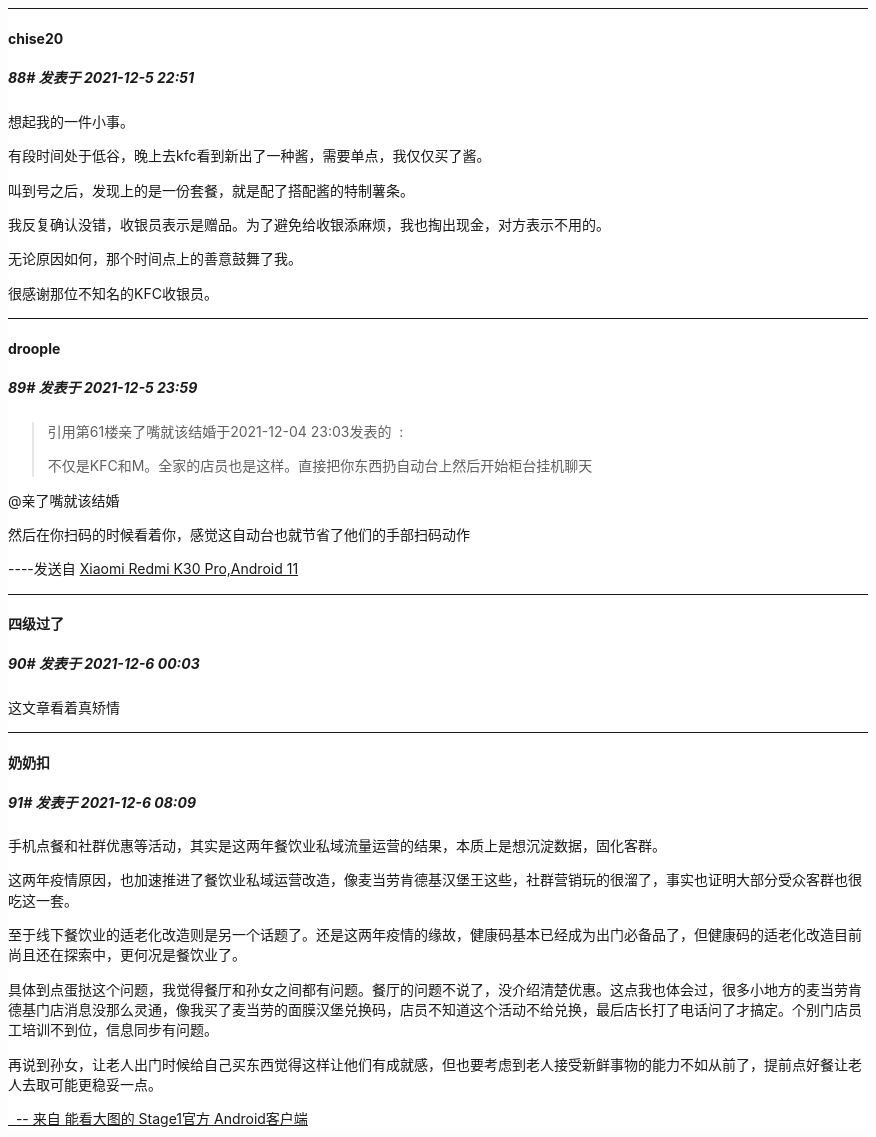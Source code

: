 
*****

####  chise20  
##### 88#       发表于 2021-12-5 22:51

想起我的一件小事。

有段时间处于低谷，晚上去kfc看到新出了一种酱，需要单点，我仅仅买了酱。

叫到号之后，发现上的是一份套餐，就是配了搭配酱的特制薯条。

我反复确认没错，收银员表示是赠品。为了避免给收银添麻烦，我也掏出现金，对方表示不用的。

无论原因如何，那个时间点上的善意鼓舞了我。

很感谢那位不知名的KFC收银员。



*****

####  droople  
##### 89#       发表于 2021-12-5 23:59

<blockquote>引用第61楼亲了嘴就该结婚于2021-12-04 23:03发表的  :

不仅是KFC和M。全家的店员也是这样。直接把你东西扔自动台上然后开始柜台挂机聊天</blockquote>
@亲了嘴就该结婚

然后在你扫码的时候看着你，感觉这自动台也就节省了他们的手部扫码动作

----发送自 [Xiaomi Redmi K30 Pro,Android 11](http://stage1.5j4m.com/?1.37)

*****

####  四级过了  
##### 90#       发表于 2021-12-6 00:03

这文章看着真矫情



*****

####  奶奶扣  
##### 91#       发表于 2021-12-6 08:09

手机点餐和社群优惠等活动，其实是这两年餐饮业私域流量运营的结果，本质上是想沉淀数据，固化客群。

这两年疫情原因，也加速推进了餐饮业私域运营改造，像麦当劳肯德基汉堡王这些，社群营销玩的很溜了，事实也证明大部分受众客群也很吃这一套。

至于线下餐饮业的适老化改造则是另一个话题了。还是这两年疫情的缘故，健康码基本已经成为出门必备品了，但健康码的适老化改造目前尚且还在探索中，更何况是餐饮业了。

具体到点蛋挞这个问题，我觉得餐厅和孙女之间都有问题。餐厅的问题不说了，没介绍清楚优惠。这点我也体会过，很多小地方的麦当劳肯德基门店消息没那么灵通，像我买了麦当劳的面膜汉堡兑换码，店员不知道这个活动不给兑换，最后店长打了电话问了才搞定。个别门店员工培训不到位，信息同步有问题。

再说到孙女，让老人出门时候给自己买东西觉得这样让他们有成就感，但也要考虑到老人接受新鲜事物的能力不如从前了，提前点好餐让老人去取可能更稳妥一点。

[  -- 来自 能看大图的 Stage1官方 Android客户端](https://www.coolapk.com/apk/140634)
